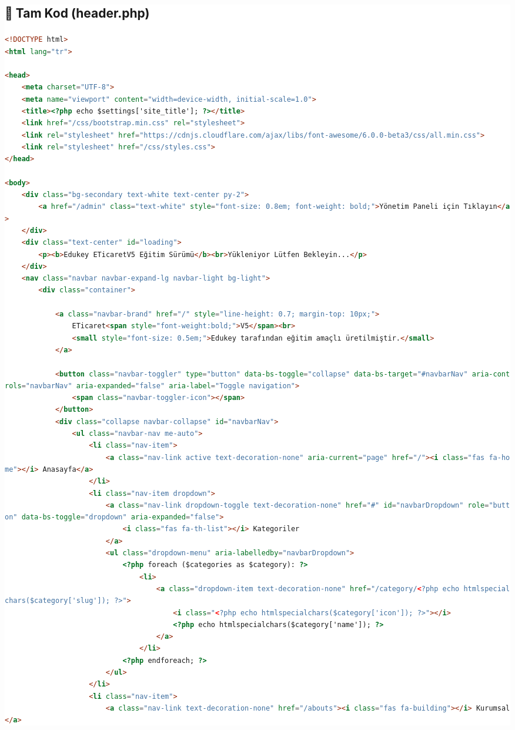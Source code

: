 ## 📌 **Tam Kod (header.php)**
```html
<!DOCTYPE html>
<html lang="tr">

<head>
    <meta charset="UTF-8">
    <meta name="viewport" content="width=device-width, initial-scale=1.0">
    <title><?php echo $settings['site_title']; ?></title>
    <link href="/css/bootstrap.min.css" rel="stylesheet">
    <link rel="stylesheet" href="https://cdnjs.cloudflare.com/ajax/libs/font-awesome/6.0.0-beta3/css/all.min.css">
    <link rel="stylesheet" href="/css/styles.css">
</head>

<body>
    <div class="bg-secondary text-white text-center py-2">
        <a href="/admin" class="text-white" style="font-size: 0.8em; font-weight: bold;">Yönetim Paneli için Tıklayın</a>
    </div>
    <div class="text-center" id="loading">
        <p><b>Edukey ETicaretV5 Eğitim Sürümü</b><br>Yükleniyor Lütfen Bekleyin...</p>
    </div>
    <nav class="navbar navbar-expand-lg navbar-light bg-light">
        <div class="container">

            <a class="navbar-brand" href="/" style="line-height: 0.7; margin-top: 10px;">
                ETicaret<span style="font-weight:bold;">V5</span><br>
                <small style="font-size: 0.5em;">Edukey tarafından eğitim amaçlı üretilmiştir.</small>
            </a>

            <button class="navbar-toggler" type="button" data-bs-toggle="collapse" data-bs-target="#navbarNav" aria-controls="navbarNav" aria-expanded="false" aria-label="Toggle navigation">
                <span class="navbar-toggler-icon"></span>
            </button>
            <div class="collapse navbar-collapse" id="navbarNav">
                <ul class="navbar-nav me-auto">
                    <li class="nav-item">
                        <a class="nav-link active text-decoration-none" aria-current="page" href="/"><i class="fas fa-home"></i> Anasayfa</a>
                    </li>
                    <li class="nav-item dropdown">
                        <a class="nav-link dropdown-toggle text-decoration-none" href="#" id="navbarDropdown" role="button" data-bs-toggle="dropdown" aria-expanded="false">
                            <i class="fas fa-th-list"></i> Kategoriler
                        </a>
                        <ul class="dropdown-menu" aria-labelledby="navbarDropdown">
                            <?php foreach ($categories as $category): ?>
                                <li>
                                    <a class="dropdown-item text-decoration-none" href="/category/<?php echo htmlspecialchars($category['slug']); ?>">
                                        <i class="<?php echo htmlspecialchars($category['icon']); ?>"></i>
                                        <?php echo htmlspecialchars($category['name']); ?>
                                    </a>
                                </li>
                            <?php endforeach; ?>
                        </ul>
                    </li>
                    <li class="nav-item">
                        <a class="nav-link text-decoration-none" href="/abouts"><i class="fas fa-building"></i> Kurumsal</a>
```